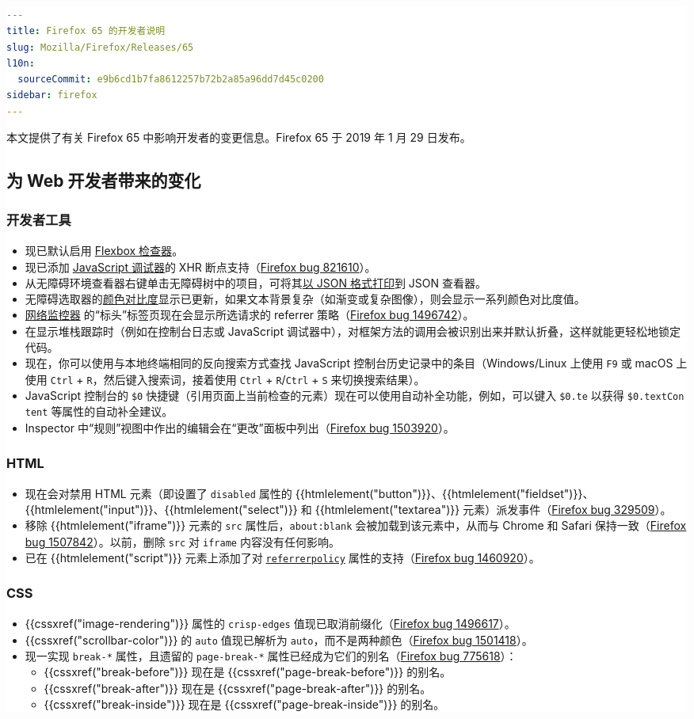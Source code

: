 ```yaml
---
title: Firefox 65 的开发者说明
slug: Mozilla/Firefox/Releases/65
l10n:
  sourceCommit: e9b6cd1b7fa8612257b72b2a85a96dd7d45c0200
sidebar: firefox
---
```


本文提供了有关 Firefox 65 中影响开发者的变更信息。Firefox 65 于 2019 年 1 月 29 日发布。

## 为 Web 开发者带来的变化

### 开发者工具

- 现已默认启用 [Flexbox 检查器](https://firefox-source-docs.mozilla.org/devtools-user/page_inspector/how_to/examine_flexbox_layouts/index.html)。
- 现已添加 [JavaScript 调试器](https://firefox-source-docs.mozilla.org/devtools-user/debugger/index.html)的 XHR 断点支持（[Firefox bug 821610](https://bugzil.la/821610)）。
- 从无障碍环境查看器右键单击无障碍树中的项目，可将其[以 JSON 格式打印](https://firefox-source-docs.mozilla.org/devtools-user/accessibility_inspector/index.html#print-accessibility-tree-to-json)到 JSON 查看器。
- 无障碍选取器的[颜色对比度](https://firefox-source-docs.mozilla.org/devtools-user/accessibility_inspector/index.html#color-contrast)显示已更新，如果文本背景复杂（如渐变或复杂图像），则会显示一系列颜色对比度值。
- [网络监控器](https://firefox-source-docs.mozilla.org/devtools-user/network_monitor/index.html) 的“标头”标签页现在会显示所选请求的 referrer 策略（[Firefox bug 1496742](https://bugzil.la/1496742)）。
- 在显示堆栈跟踪时（例如在控制台日志或 JavaScript 调试器中），对框架方法的调用会被识别出来并默认折叠，这样就能更轻松地锁定代码。
- 现在，你可以使用与本地终端相同的反向搜索方式查找 JavaScript 控制台历史记录中的条目（Windows/Linux 上使用 `F9` 或 macOS 上使用 `Ctrl` + `R`，然后键入搜索词，接着使用 `Ctrl` + `R`/`Ctrl` + `S` 来切换搜索结果）。
- JavaScript 控制台的 `$0` 快捷键（引用页面上当前检查的元素）现在可以使用自动补全功能，例如，可以键入 `$0.te` 以获得 `$0.textContent` 等属性的自动补全建议。
- Inspector 中“规则”视图中作出的编辑会在“更改”面板中列出（[Firefox bug 1503920](https://bugzil.la/1503920)）。

### HTML

- 现在会对禁用 HTML 元素（即设置了 `disabled` 属性的 {{htmlelement("button")}}、{{htmlelement("fieldset")}}、{{htmlelement("input")}}、{{htmlelement("select")}} 和 {{htmlelement("textarea")}} 元素）派发事件（[Firefox bug 329509](https://bugzil.la/329509)）。
- 移除 {{htmlelement("iframe")}} 元素的 `src` 属性后，`about:blank` 会被加载到该元素中，从而与 Chrome 和 Safari 保持一致（[Firefox bug 1507842](https://bugzil.la/1507842)）。以前，删除 `src` 对 `iframe` 内容没有任何影响。
- 已在 {{htmlelement("script")}} 元素上添加了对 [`referrerpolicy`](/zh-CN/docs/Web/HTML/Reference/Elements/script#referrerpolicy) 属性的支持（[Firefox bug 1460920](https://bugzil.la/1460920)）。

### CSS

- {{cssxref("image-rendering")}} 属性的 `crisp-edges` 值现已取消前缀化（[Firefox bug 1496617](https://bugzil.la/1496617)）。
- {{cssxref("scrollbar-color")}} 的 `auto` 值现已解析为 `auto`，而不是两种颜色（[Firefox bug 1501418](https://bugzil.la/1501418)）。
- 现一实现 `break-*` 属性，且遗留的 `page-break-*` 属性已经成为它们的别名（[Firefox bug 775618](https://bugzil.la/775618)）：
  - {{cssxref("break-before")}} 现在是 {{cssxref("page-break-before")}} 的别名。
  - {{cssxref("break-after")}} 现在是 {{cssxref("page-break-after")}} 的别名。
  - {{cssxref("break-inside")}} 现在是 {{cssxref("page-break-inside")}} 的别名。
